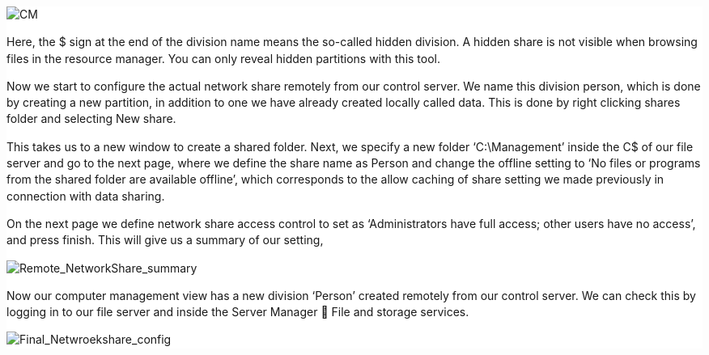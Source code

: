 ![CM](https://github.com/bishwasghimire22/windowsserver/assets/144313610/1f1e11a7-4147-412e-a44e-126457f7ad90)


Here, the $ sign at the end of the division name means the so-called hidden division. A hidden share is not visible when browsing files in the resource manager. You can only reveal hidden partitions with this tool.

Now we start to configure the actual network share remotely from our control server. We name this division person, which is done by creating a new partition, in addition to one we have already created locally called data. This is done by right clicking shares folder and selecting New share.

This takes us to a new window to create a shared folder. Next, we specify a new folder ‘C:\Management’ inside the C$ of our file server and go to the next page, where we define the share name as Person and change the offline setting to ‘No files or programs from the shared folder are available offline’, which corresponds to the allow caching of share setting we made previously in connection with data sharing.

On the next page we define network share access control to set as ‘Administrators have full access; other users have no access’, and press finish. This will give us a summary of our setting,
 
![Remote_NetworkShare_summary](https://github.com/bishwasghimire22/windowsserver/assets/144313610/ea5fbfa9-e26f-4eaa-a085-c002b252814e)

Now our computer management view has a new division ‘Person’ created remotely from our control server. We can check this by logging in to our file server and inside the Server Manager  File and storage services.

 ![Final_Netwroekshare_config](https://github.com/bishwasghimire22/windowsserver/assets/144313610/5658b453-3792-467d-b0b0-c698e96e91ec)
